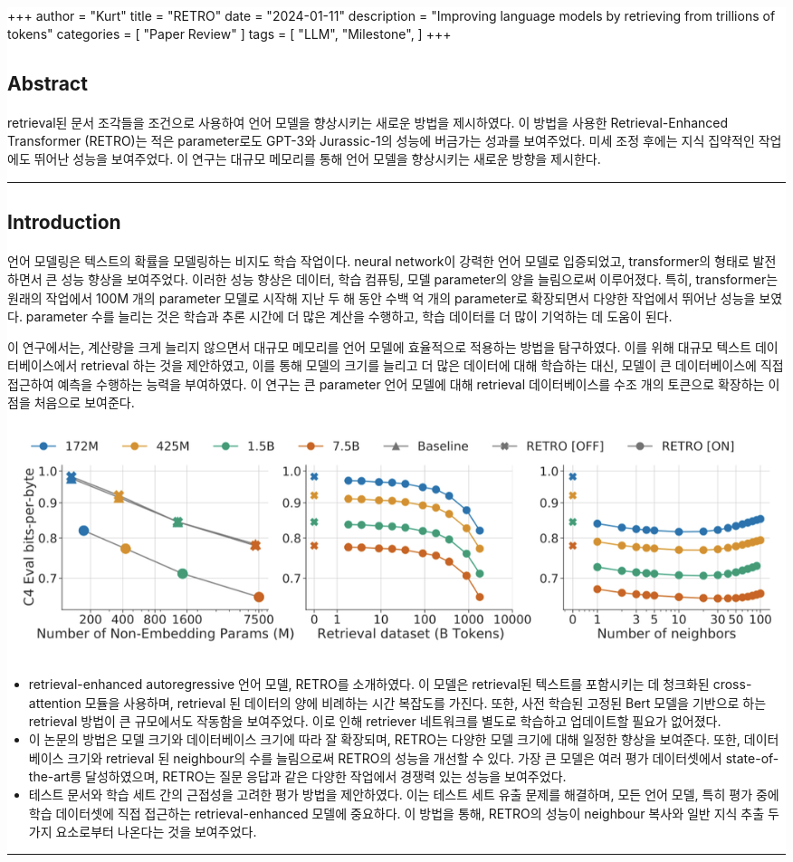 +++
author = "Kurt"
title = "RETRO"
date = "2024-01-11"
description = "Improving language models by retrieving from trillions of tokens"
categories = [
    "Paper Review"
]
tags = [
    "LLM",
    "Milestone",
]
+++

## Abstract

retrieval된 문서 조각들을 조건으로 사용하여 언어 모델을 향상시키는 새로운 방법을 제시하였다. 이 방법을 사용한 Retrieval-Enhanced Transformer (RETRO)는 적은 parameter로도 GPT-3와 Jurassic-1의 성능에 버금가는 성과를 보여주었다. 미세 조정 후에는 지식 집약적인 작업에도 뛰어난 성능을 보여주었다. 이 연구는 대규모 메모리를 통해 언어 모델을 향상시키는 새로운 방향을 제시한다.

---

## Introduction

언어 모델링은 텍스트의 확률을 모델링하는 비지도 학습 작업이다. neural network이 강력한 언어 모델로 입증되었고, transformer의 형태로 발전하면서 큰 성능 향상을 보여주었다. 이러한 성능 향상은 데이터, 학습 컴퓨팅, 모델 parameter의 양을 늘림으로써 이루어졌다. 특히, transformer는 원래의 작업에서 100M 개의 parameter 모델로 시작해 지난 두 해 동안 수백 억 개의 parameter로 확장되면서 다양한 작업에서 뛰어난 성능을 보였다. parameter 수를 늘리는 것은 학습과 추론 시간에 더 많은 계산을 수행하고, 학습 데이터를 더 많이 기억하는 데 도움이 된다.

이 연구에서는, 계산량을 크게 늘리지 않으면서 대규모 메모리를 언어 모델에 효율적으로 적용하는 방법을 탐구하였다. 이를 위해 대규모 텍스트 데이터베이스에서 retrieval 하는 것을 제안하였고, 이를 통해 모델의 크기를 늘리고 더 많은 데이터에 대해 학습하는 대신, 모델이 큰 데이터베이스에 직접 접근하여 예측을 수행하는 능력을 부여하였다. 이 연구는 큰 parameter 언어 모델에 대해 retrieval 데이터베이스를 수조 개의 토큰으로 확장하는 이점을 처음으로 보여준다.

![](images/figure1.png)

* retrieval-enhanced autoregressive 언어 모델, RETRO를 소개하였다. 이 모델은 retrieval된 텍스트를 포함시키는 데 청크화된 cross-attention 모듈을 사용하며, retrieval 된 데이터의 양에 비례하는 시간 복잡도를 가진다. 또한, 사전 학습된 고정된 Bert 모델을 기반으로 하는 retrieval 방법이 큰 규모에서도 작동함을 보여주었다. 이로 인해 retriever 네트워크를 별도로 학습하고 업데이트할 필요가 없어졌다.
* 이 논문의 방법은 모델 크기와 데이터베이스 크기에 따라 잘 확장되며, RETRO는 다양한 모델 크기에 대해 일정한 향상을 보여준다. 또한, 데이터베이스 크기와 retrieval 된 neighbour의 수를 늘림으로써 RETRO의 성능을 개선할 수 있다. 가장 큰 모델은 여러 평가 데이터셋에서 state-of-the-art릉 달성하였으며, RETRO는 질문 응답과 같은 다양한 작업에서 경쟁력 있는 성능을 보여주었다.
* 테스트 문서와 학습 세트 간의 근접성을 고려한 평가 방법을 제안하였다. 이는 테스트 세트 유출 문제를 해결하며, 모든 언어 모델, 특히 평가 중에 학습 데이터셋에 직접 접근하는 retrieval-enhanced 모델에 중요하다. 이 방법을 통해, RETRO의 성능이 neighbour 복사와 일반 지식 추출 두 가지 요소로부터 나온다는 것을 보여주었다.

---